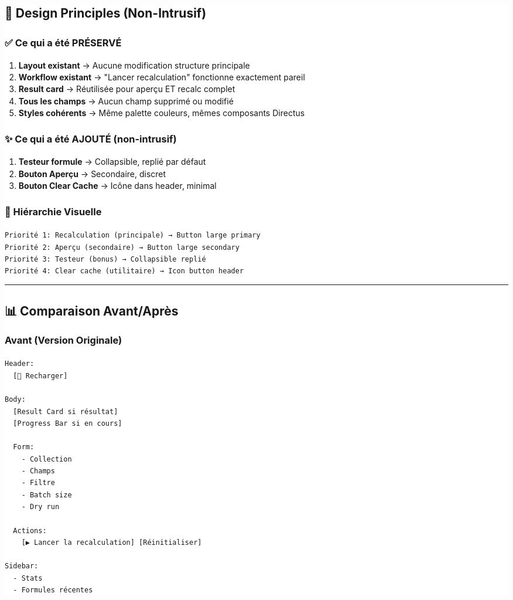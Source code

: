 ## 🎨 Design Principles (Non-Intrusif)

### ✅ Ce qui a été PRÉSERVÉ
1. **Layout existant** → Aucune modification structure principale
2. **Workflow existant** → "Lancer recalculation" fonctionne exactement pareil
3. **Result card** → Réutilisée pour aperçu ET recalc complet
4. **Tous les champs** → Aucun champ supprimé ou modifié
5. **Styles cohérents** → Même palette couleurs, mêmes composants Directus

### ✨ Ce qui a été AJOUTÉ (non-intrusif)
1. **Testeur formule** → Collapsible, replié par défaut
2. **Bouton Aperçu** → Secondaire, discret
3. **Bouton Clear Cache** → Icône dans header, minimal

### 🎯 Hiérarchie Visuelle
```
Priorité 1: Recalculation (principale) → Button large primary
Priorité 2: Aperçu (secondaire) → Button large secondary
Priorité 3: Testeur (bonus) → Collapsible replié
Priorité 4: Clear cache (utilitaire) → Icon button header
```

---

## 📊 Comparaison Avant/Après

### Avant (Version Originale)
```
Header:
  [🔄 Recharger]

Body:
  [Result Card si résultat]
  [Progress Bar si en cours]
  
  Form:
    - Collection
    - Champs
    - Filtre
    - Batch size
    - Dry run
    
  Actions:
    [▶️ Lancer la recalculation] [Réinitialiser]
  
Sidebar:
  - Stats
  - Formules récentes
```
